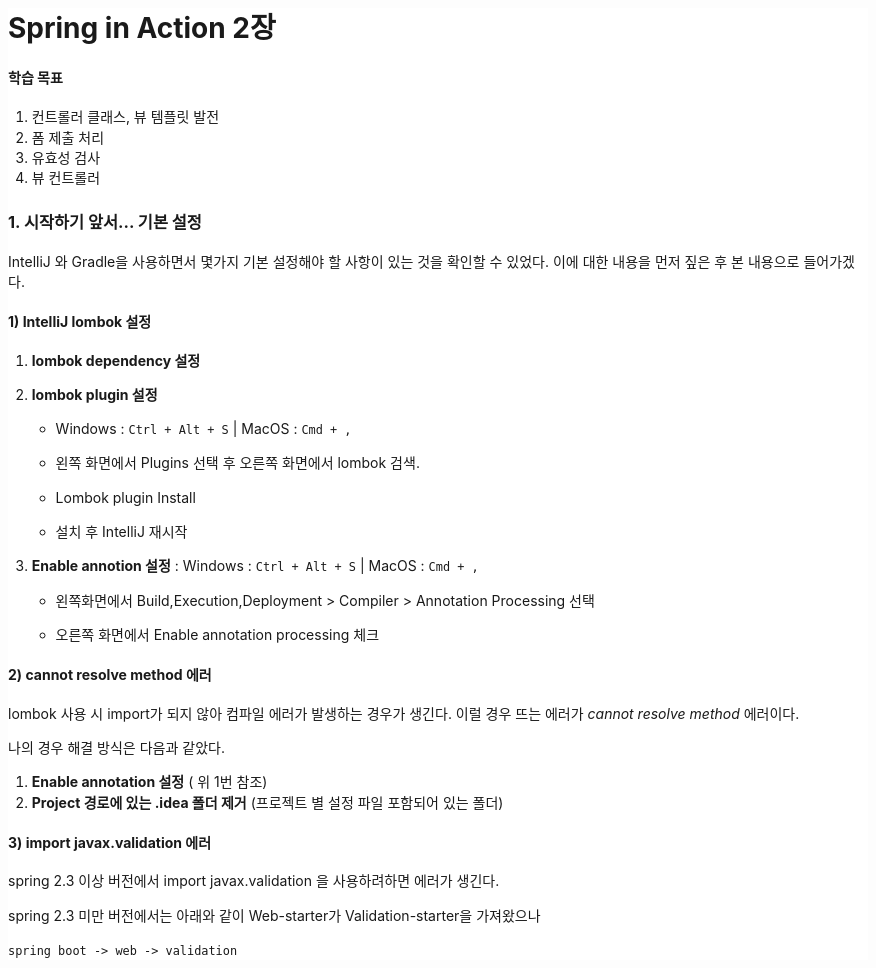 





# Spring in Action 2장

#### 학습 목표

1. 컨트롤러 클래스, 뷰 템플릿 발전
2. 폼 제출 처리
3. 유효성 검사
4. 뷰 컨트롤러



### 1. 시작하기 앞서... 기본 설정

IntelliJ 와 Gradle을 사용하면서 몇가지 기본 설정해야 할 사항이 있는 것을 확인할 수 있었다. 이에 대한 내용을 먼저 짚은 후 본 내용으로 들어가겠다.

#### 1) IntelliJ lombok 설정

1. **lombok dependency 설정**

2. **lombok plugin 설정**

   - Windows : `Ctrl + Alt + S`  | MacOS : `Cmd + ,`

   - 왼쪽 화면에서 Plugins 선택 후 오른쪽 화면에서 lombok 검색.

   - Lombok plugin Install

   - 설치 후 IntelliJ 재시작

3. **Enable annotion 설정** : Windows : `Ctrl + Alt + S`  | MacOS : `Cmd + ,`

   - 왼쪽화면에서 Build,Execution,Deployment > Compiler > Annotation Processing 선택

   - 오른쪽 화면에서 Enable annotation processing 체크

   

#### 2) cannot resolve method 에러

lombok 사용 시 import가 되지 않아 컴파일 에러가 발생하는 경우가 생긴다. 이럴 경우 뜨는 에러가  *cannot resolve method* 에러이다.

나의 경우 해결 방식은 다음과 같았다.

1. **Enable annotation 설정** ( 위 1번 참조)
2. **Project 경로에 있는 .idea 폴더 제거** (프로젝트 별 설정 파일 포함되어 있는 폴더)



#### 3) import javax.validation 에러 

spring 2.3 이상 버전에서 import javax.validation 을 사용하려하면 에러가 생긴다. 

spring 2.3 미만 버전에서는 아래와 같이 Web-starter가 Validation-starter을 가져왔으나 

```
spring boot -> web -> validation
```

